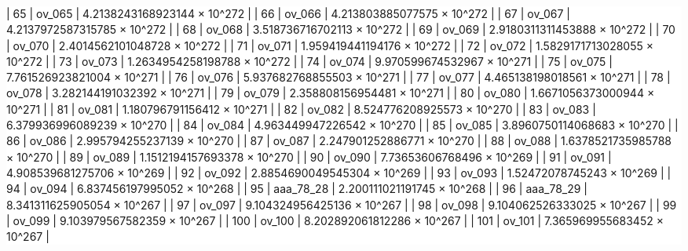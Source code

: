 | 65 | ov_065 | 4.2138243168923144 × 10^272 |
| 66 | ov_066 | 4.213803885077575 × 10^272 |
| 67 | ov_067 | 4.2137972587315785 × 10^272 |
| 68 | ov_068 | 3.518736716702113 × 10^272 |
| 69 | ov_069 | 2.9180311311453888 × 10^272 |
| 70 | ov_070 | 2.4014562101048728 × 10^272 |
| 71 | ov_071 | 1.959419441194176 × 10^272 |
| 72 | ov_072 | 1.5829171713028055 × 10^272 |
| 73 | ov_073 | 1.2634954258198788 × 10^272 |
| 74 | ov_074 | 9.970599674532967 × 10^271 |
| 75 | ov_075 | 7.761526923821004 × 10^271 |
| 76 | ov_076 | 5.937682768855503 × 10^271 |
| 77 | ov_077 | 4.465138198018561 × 10^271 |
| 78 | ov_078 | 3.282144191032392 × 10^271 |
| 79 | ov_079 | 2.358808156954481 × 10^271 |
| 80 | ov_080 | 1.6671056373000944 × 10^271 |
| 81 | ov_081 | 1.180796791156412 × 10^271 |
| 82 | ov_082 | 8.524776208925573 × 10^270 |
| 83 | ov_083 | 6.379936996089239 × 10^270 |
| 84 | ov_084 | 4.963449947226542 × 10^270 |
| 85 | ov_085 | 3.8960750114068683 × 10^270 |
| 86 | ov_086 | 2.995794255237139 × 10^270 |
| 87 | ov_087 | 2.247901252886771 × 10^270 |
| 88 | ov_088 | 1.6378521735985788 × 10^270 |
| 89 | ov_089 | 1.1512194157693378 × 10^270 |
| 90 | ov_090 | 7.73653606768496 × 10^269 |
| 91 | ov_091 | 4.908539681275706 × 10^269 |
| 92 | ov_092 | 2.8854690049545304 × 10^269 |
| 93 | ov_093 | 1.52472078745243 × 10^269 |
| 94 | ov_094 | 6.837456197995052 × 10^268 |
| 95 | aaa_78_28 | 2.200111021191745 × 10^268 |
| 96 | aaa_78_29 | 8.341311625905054 × 10^267 |
| 97 | ov_097 | 9.104324956425136 × 10^267 |
| 98 | ov_098 | 9.104062526333025 × 10^267 |
| 99 | ov_099 | 9.103979567582359 × 10^267 |
| 100 | ov_100 | 8.202892061812286 × 10^267 |
| 101 | ov_101 | 7.365969955683452 × 10^267 |